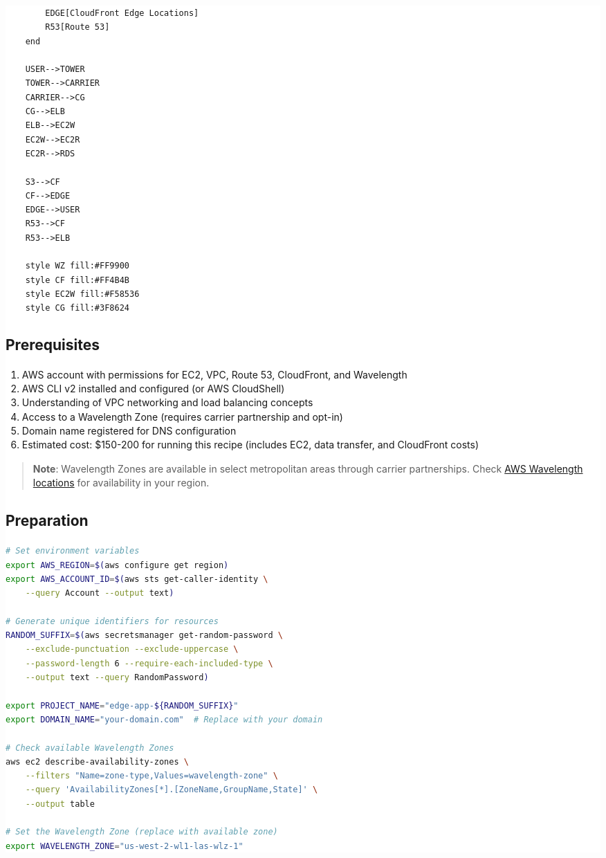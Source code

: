 ```mermaid
        EDGE[CloudFront Edge Locations]
        R53[Route 53]
    end
    
    USER-->TOWER
    TOWER-->CARRIER
    CARRIER-->CG
    CG-->ELB
    ELB-->EC2W
    EC2W-->EC2R
    EC2R-->RDS
    
    S3-->CF
    CF-->EDGE
    EDGE-->USER
    R53-->CF
    R53-->ELB
    
    style WZ fill:#FF9900
    style CF fill:#FF4B4B
    style EC2W fill:#F58536
    style CG fill:#3F8624
```

## Prerequisites

1. AWS account with permissions for EC2, VPC, Route 53, CloudFront, and Wavelength
2. AWS CLI v2 installed and configured (or AWS CloudShell)
3. Understanding of VPC networking and load balancing concepts
4. Access to a Wavelength Zone (requires carrier partnership and opt-in)
5. Domain name registered for DNS configuration
6. Estimated cost: $150-200 for running this recipe (includes EC2, data transfer, and CloudFront costs)

> **Note**: Wavelength Zones are available in select metropolitan areas through carrier partnerships. Check [AWS Wavelength locations](https://aws.amazon.com/wavelength/locations/) for availability in your region.

## Preparation

```bash
# Set environment variables
export AWS_REGION=$(aws configure get region)
export AWS_ACCOUNT_ID=$(aws sts get-caller-identity \
    --query Account --output text)

# Generate unique identifiers for resources
RANDOM_SUFFIX=$(aws secretsmanager get-random-password \
    --exclude-punctuation --exclude-uppercase \
    --password-length 6 --require-each-included-type \
    --output text --query RandomPassword)

export PROJECT_NAME="edge-app-${RANDOM_SUFFIX}"
export DOMAIN_NAME="your-domain.com"  # Replace with your domain

# Check available Wavelength Zones
aws ec2 describe-availability-zones \
    --filters "Name=zone-type,Values=wavelength-zone" \
    --query 'AvailabilityZones[*].[ZoneName,GroupName,State]' \
    --output table

# Set the Wavelength Zone (replace with available zone)
export WAVELENGTH_ZONE="us-west-2-wl1-las-wlz-1"
```